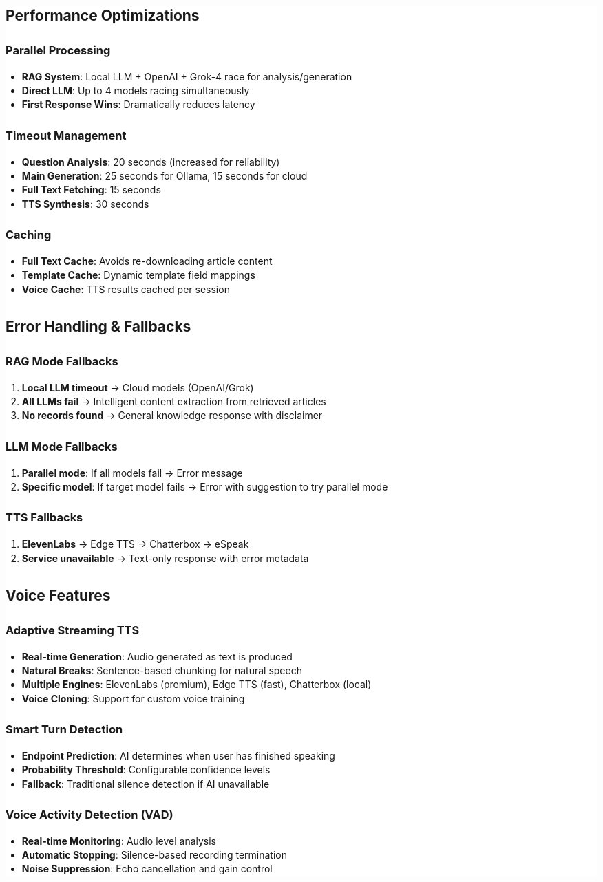 ## Performance Optimizations

### Parallel Processing
- **RAG System**: Local LLM + OpenAI + Grok-4 race for analysis/generation
- **Direct LLM**: Up to 4 models racing simultaneously
- **First Response Wins**: Dramatically reduces latency

### Timeout Management
- **Question Analysis**: 20 seconds (increased for reliability)
- **Main Generation**: 25 seconds for Ollama, 15 seconds for cloud
- **Full Text Fetching**: 15 seconds
- **TTS Synthesis**: 30 seconds

### Caching
- **Full Text Cache**: Avoids re-downloading article content
- **Template Cache**: Dynamic template field mappings
- **Voice Cache**: TTS results cached per session

## Error Handling & Fallbacks

### RAG Mode Fallbacks
1. **Local LLM timeout** → Cloud models (OpenAI/Grok)
2. **All LLMs fail** → Intelligent content extraction from retrieved articles
3. **No records found** → General knowledge response with disclaimer

### LLM Mode Fallbacks
1. **Parallel mode**: If all models fail → Error message
2. **Specific model**: If target model fails → Error with suggestion to try parallel mode

### TTS Fallbacks
1. **ElevenLabs** → Edge TTS → Chatterbox → eSpeak
2. **Service unavailable** → Text-only response with error metadata

## Voice Features

### Adaptive Streaming TTS
- **Real-time Generation**: Audio generated as text is produced
- **Natural Breaks**: Sentence-based chunking for natural speech
- **Multiple Engines**: ElevenLabs (premium), Edge TTS (fast), Chatterbox (local)
- **Voice Cloning**: Support for custom voice training

### Smart Turn Detection
- **Endpoint Prediction**: AI determines when user has finished speaking
- **Probability Threshold**: Configurable confidence levels
- **Fallback**: Traditional silence detection if AI unavailable

### Voice Activity Detection (VAD)
- **Real-time Monitoring**: Audio level analysis
- **Automatic Stopping**: Silence-based recording termination
- **Noise Suppression**: Echo cancellation and gain control
